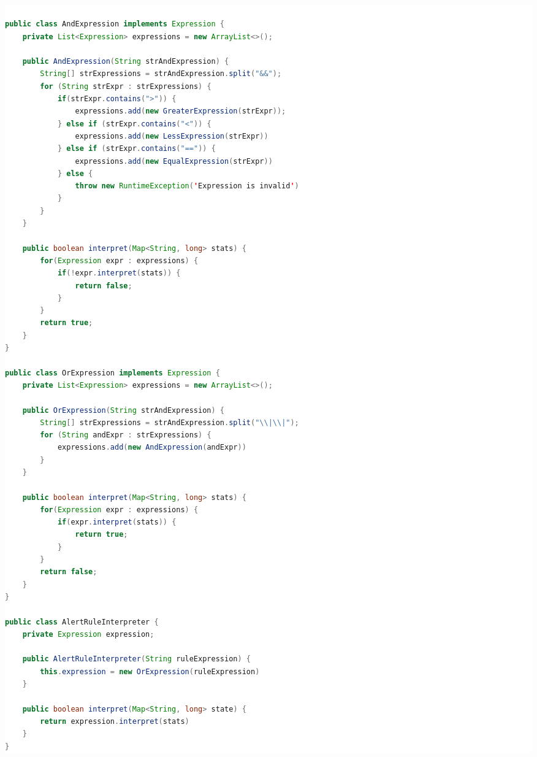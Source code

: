 ```java

public class AndExpression implements Expression {
    private List<Expression> expressions = new ArrayList<>();

    public AndExpression(String strAndExpression) {
        String[] strExpressions = strAndExpression.split("&&");
        for (String strExpr : strExpressions) {
            if(strExpr.contains(">")) {
                expressions.add(new GreaterExpression(strExpr));
            } else if (strExpr.contains("<")) {
                expressions.add(new LessExpression(strExpr))
            } else if (strExpr.contains("==")) {
                expressions.add(new EqualExpression(strExpr))
            } else {
                throw new RuntimeException('Expression is invalid')
            }
        }
    }

    public boolean interpret(Map<String, long> stats) {
        for(Expression expr : expressions) {
            if(!expr.interpret(stats)) {
                return false;
            }
        }
        return true;
    }
}

public class OrExpression implements Expression {
    private List<Expression> expressions = new ArrayList<>();

    public OrExpression(String strAndExpression) {
        String[] strExpressions = strAndExpression.split("\\|\\|");
        for (String andExpr : strExpressions) {
            expressions.add(new AndExpression(andExpr))
        }
    }

    public boolean interpret(Map<String, long> stats) {
        for(Expression expr : expressions) {
            if(expr.interpret(stats)) {
                return true;
            }
        }
        return false;
    }
}

public class AlertRuleInterpreter {
    private Expression expression;

    public AlertRuleInterpreter(String ruleExpression) {
        this.expression = new OrExpression(ruleExpression)
    }

    public boolean interpret(Map<String, long> state) {
        return expression.interpret(stats)
    }
}
```
